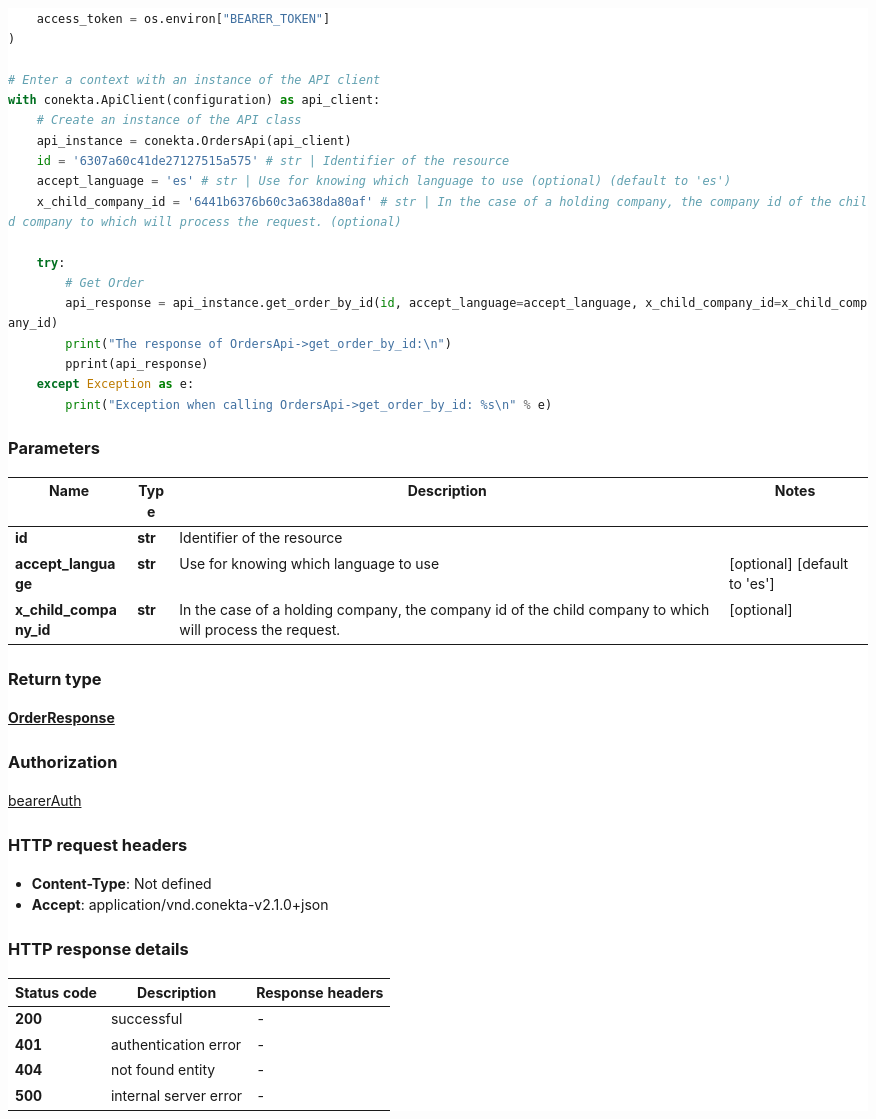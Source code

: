 ```python
    access_token = os.environ["BEARER_TOKEN"]
)

# Enter a context with an instance of the API client
with conekta.ApiClient(configuration) as api_client:
    # Create an instance of the API class
    api_instance = conekta.OrdersApi(api_client)
    id = '6307a60c41de27127515a575' # str | Identifier of the resource
    accept_language = 'es' # str | Use for knowing which language to use (optional) (default to 'es')
    x_child_company_id = '6441b6376b60c3a638da80af' # str | In the case of a holding company, the company id of the child company to which will process the request. (optional)

    try:
        # Get Order
        api_response = api_instance.get_order_by_id(id, accept_language=accept_language, x_child_company_id=x_child_company_id)
        print("The response of OrdersApi->get_order_by_id:\n")
        pprint(api_response)
    except Exception as e:
        print("Exception when calling OrdersApi->get_order_by_id: %s\n" % e)
```



### Parameters


Name | Type | Description  | Notes
------------- | ------------- | ------------- | -------------
 **id** | **str**| Identifier of the resource | 
 **accept_language** | **str**| Use for knowing which language to use | [optional] [default to &#39;es&#39;]
 **x_child_company_id** | **str**| In the case of a holding company, the company id of the child company to which will process the request. | [optional] 

### Return type

[**OrderResponse**](OrderResponse.md)

### Authorization

[bearerAuth](../README.md#bearerAuth)

### HTTP request headers

 - **Content-Type**: Not defined
 - **Accept**: application/vnd.conekta-v2.1.0+json

### HTTP response details

| Status code | Description | Response headers |
|-------------|-------------|------------------|
**200** | successful |  -  |
**401** | authentication error |  -  |
**404** | not found entity |  -  |
**500** | internal server error |  -  |
